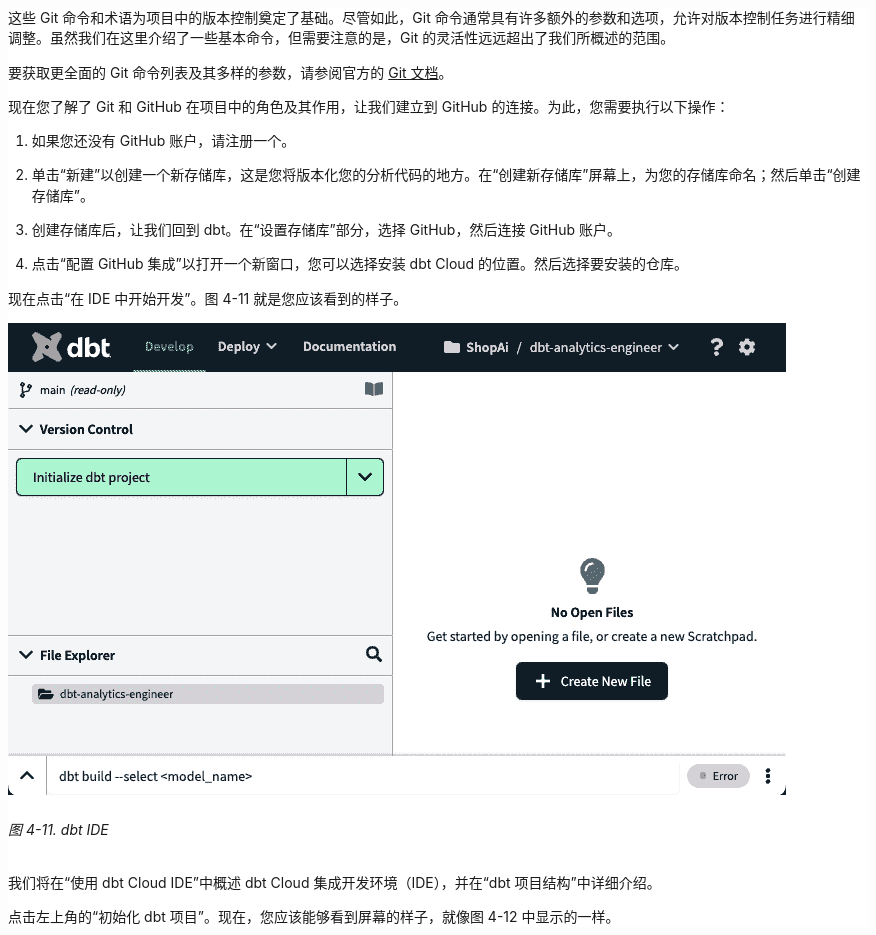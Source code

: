 这些 Git 命令和术语为项目中的版本控制奠定了基础。尽管如此，Git 命令通常具有许多额外的参数和选项，允许对版本控制任务进行精细调整。虽然我们在这里介绍了一些基本命令，但需要注意的是，Git 的灵活性远远超出了我们所概述的范围。

要获取更全面的 Git 命令列表及其多样的参数，请参阅官方的 [Git 文档](https://oreil.ly/kmUcc)。

现在您了解了 Git 和 GitHub 在项目中的角色及其作用，让我们建立到 GitHub 的连接。为此，您需要执行以下操作：

1.  如果您还没有 GitHub 账户，请注册一个。

1.  单击“新建”以创建一个新存储库，这是您将版本化您的分析代码的地方。在“创建新存储库”屏幕上，为您的存储库命名；然后单击“创建存储库”。

1.  创建存储库后，让我们回到 dbt。在“设置存储库”部分，选择 GitHub，然后连接 GitHub 账户。

1.  点击“配置 GitHub 集成”以打开一个新窗口，您可以选择安装 dbt Cloud 的位置。然后选择要安装的仓库。

现在点击“在 IDE 中开始开发”。图 4-11 就是您应该看到的样子。

![dbt IDE](img/aesd_0411.png)

###### 图 4-11\. dbt IDE

我们将在“使用 dbt Cloud IDE”中概述 dbt Cloud 集成开发环境（IDE），并在“dbt 项目结构”中详细介绍。

点击左上角的“初始化 dbt 项目”。现在，您应该能够看到屏幕的样子，就像图 4-12 中显示的一样。
